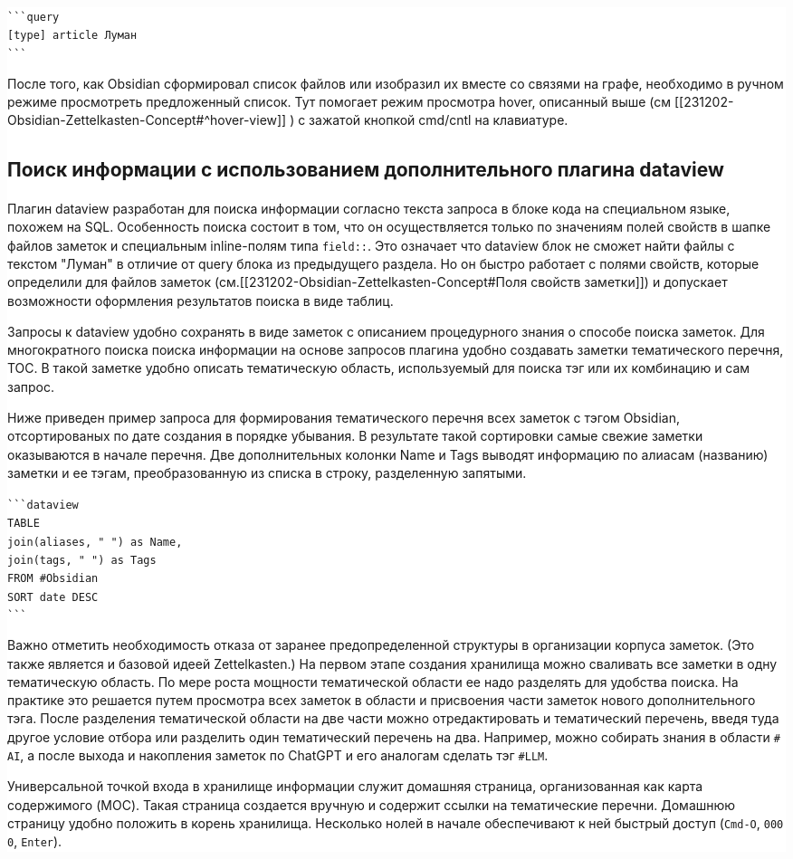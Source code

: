 ````
```query
[type] article Луман
```
````

После того, как Obsidian сформировал список файлов или изобразил их вместе со связями на графе, необходимо в ручном режиме просмотреть предложенный список.   Тут помогает режим просмотра hover, описанный выше (см [[231202-Obsidian-Zettelkasten-Concept#^hover-view]] ) с зажатой кнопкой cmd/cntl на клавиатуре.   

## Поиск информации с использованием дополнительного плагина dataview

Плагин dataview разработан для поиска информации согласно текста запроса в блоке кода на специальном языке, похожем на SQL.  Особенность поиска состоит в том, что он осуществляется только по значениям полей свойств в шапке файлов заметок и  специальным inline-полям типа `field::`.  Это означает что dataview блок не сможет найти файлы с текстом "Луман" в отличие от query блока из предыдущего раздела.   Но он быстро работает с полями свойств, которые определили для файлов заметок (см.[[231202-Obsidian-Zettelkasten-Concept#Поля свойств заметки]]) и допускает возможности оформления результатов поиска в виде таблиц. 

Запросы к dataview удобно сохранять в виде заметок с описанием процедурного знания о способе поиска заметок.  Для многократного поиска поиска информации на основе запросов плагина удобно создавать заметки тематического перечня, TOC.  В такой заметке удобно описать тематическую область, используемый для поиска тэг или их комбинацию и сам запрос.  

Ниже приведен пример запроса для формирования тематического перечня всех заметок с тэгом Obsidian, отсортированых по дате создания в порядке убывания.  В результате такой сортировки самые свежие заметки оказываются в начале перечня.  Две дополнительных колонки Name и Tags выводят информацию по алиасам (названию) заметки и ее тэгам, преобразованную из списка в строку, разделенную запятыми. 

````
```dataview
TABLE  
join(aliases, " ") as Name,
join(tags, " ") as Tags
FROM #Obsidian  
SORT date DESC
```
````
Важно отметить необходимость отказа от заранее предопределенной структуры в организации корпуса заметок. (Это также является и базовой идеей Zettelkasten.)  На первом этапе создания хранилища можно сваливать все заметки в одну тематическую область.   По мере роста мощности тематической области ее надо разделять для удобства поиска.  На практике это решается путем просмотра всех заметок в области и присвоения части заметок нового дополнительного тэга.  После разделения тематической области на две части  можно отредактировать и тематический перечень, введя туда другое условие отбора или разделить один тематический перечень на два.   Например,  можно собирать знания в области `#AI`, а после выхода и накопления заметок по ChatGPT и  его аналогам сделать тэг `#LLM`. 

Универсальной точкой входа в хранилище информации служит домашняя страница, организованная как карта содержимого (MOC). Такая страница создается вручную и содержит ссылки на тематические перечни.  Домашнюю страницу удобно положить в корень хранилища.  Несколько нолей в начале обеспечивают к ней быстрый доступ (`Cmd-O`, `0000`, `Enter`). 
